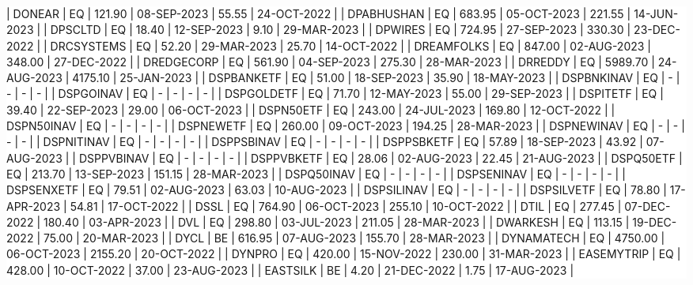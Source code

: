 | DONEAR | EQ | 121.90 | 08-SEP-2023 | 55.55 | 24-OCT-2022 |
| DPABHUSHAN | EQ | 683.95 | 05-OCT-2023 | 221.55 | 14-JUN-2023 |
| DPSCLTD | EQ | 18.40 | 12-SEP-2023 | 9.10 | 29-MAR-2023 |
| DPWIRES | EQ | 724.95 | 27-SEP-2023 | 330.30 | 23-DEC-2022 |
| DRCSYSTEMS | EQ | 52.20 | 29-MAR-2023 | 25.70 | 14-OCT-2022 |
| DREAMFOLKS | EQ | 847.00 | 02-AUG-2023 | 348.00 | 27-DEC-2022 |
| DREDGECORP | EQ | 561.90 | 04-SEP-2023 | 275.30 | 28-MAR-2023 |
| DRREDDY | EQ | 5989.70 | 24-AUG-2023 | 4175.10 | 25-JAN-2023 |
| DSPBANKETF | EQ | 51.00 | 18-SEP-2023 | 35.90 | 18-MAY-2023 |
| DSPBNKINAV | EQ | - | - | - | - |
| DSPGOINAV | EQ | - | - | - | - |
| DSPGOLDETF | EQ | 71.70 | 12-MAY-2023 | 55.00 | 29-SEP-2023 |
| DSPITETF | EQ | 39.40 | 22-SEP-2023 | 29.00 | 06-OCT-2023 |
| DSPN50ETF | EQ | 243.00 | 24-JUL-2023 | 169.80 | 12-OCT-2022 |
| DSPN50INAV | EQ | - | - | - | - |
| DSPNEWETF | EQ | 260.00 | 09-OCT-2023 | 194.25 | 28-MAR-2023 |
| DSPNEWINAV | EQ | - | - | - | - |
| DSPNITINAV | EQ | - | - | - | - |
| DSPPSBINAV | EQ | - | - | - | - |
| DSPPSBKETF | EQ | 57.89 | 18-SEP-2023 | 43.92 | 07-AUG-2023 |
| DSPPVBINAV | EQ | - | - | - | - |
| DSPPVBKETF | EQ | 28.06 | 02-AUG-2023 | 22.45 | 21-AUG-2023 |
| DSPQ50ETF | EQ | 213.70 | 13-SEP-2023 | 151.15 | 28-MAR-2023 |
| DSPQ50INAV | EQ | - | - | - | - |
| DSPSENINAV | EQ | - | - | - | - |
| DSPSENXETF | EQ | 79.51 | 02-AUG-2023 | 63.03 | 10-AUG-2023 |
| DSPSILINAV | EQ | - | - | - | - |
| DSPSILVETF | EQ | 78.80 | 17-APR-2023 | 54.81 | 17-OCT-2022 |
| DSSL | EQ | 764.90 | 06-OCT-2023 | 255.10 | 10-OCT-2022 |
| DTIL | EQ | 277.45 | 07-DEC-2022 | 180.40 | 03-APR-2023 |
| DVL | EQ | 298.80 | 03-JUL-2023 | 211.05 | 28-MAR-2023 |
| DWARKESH | EQ | 113.15 | 19-DEC-2022 | 75.00 | 20-MAR-2023 |
| DYCL | BE | 616.95 | 07-AUG-2023 | 155.70 | 28-MAR-2023 |
| DYNAMATECH | EQ | 4750.00 | 06-OCT-2023 | 2155.20 | 20-OCT-2022 |
| DYNPRO | EQ | 420.00 | 15-NOV-2022 | 230.00 | 31-MAR-2023 |
| EASEMYTRIP | EQ | 428.00 | 10-OCT-2022 | 37.00 | 23-AUG-2023 |
| EASTSILK | BE | 4.20 | 21-DEC-2022 | 1.75 | 17-AUG-2023 |